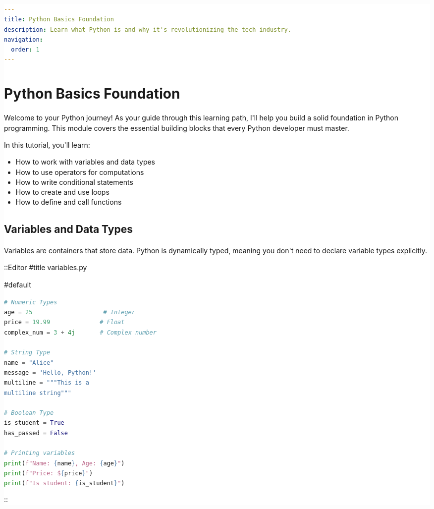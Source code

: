 ```yaml
---
title: Python Basics Foundation
description: Learn what Python is and why it's revolutionizing the tech industry.
navigation:
  order: 1
---
```


# Python Basics Foundation

Welcome to your Python journey! As your guide through this learning path, I'll help you build a solid foundation in Python programming. This module covers the essential building blocks that every Python developer must master.

In this tutorial, you'll learn:

- How to work with variables and data types
- How to use operators for computations
- How to write conditional statements
- How to create and use loops
- How to define and call functions

## Variables and Data Types

Variables are containers that store data. Python is dynamically typed, meaning you don't need to declare variable types explicitly.

::Editor
#title
variables.py

#default
```python
# Numeric Types
age = 25                    # Integer
price = 19.99              # Float
complex_num = 3 + 4j       # Complex number

# String Type
name = "Alice"
message = 'Hello, Python!'
multiline = """This is a
multiline string"""

# Boolean Type
is_student = True
has_passed = False

# Printing variables
print(f"Name: {name}, Age: {age}")
print(f"Price: ${price}")
print(f"Is student: {is_student}")
```
::
